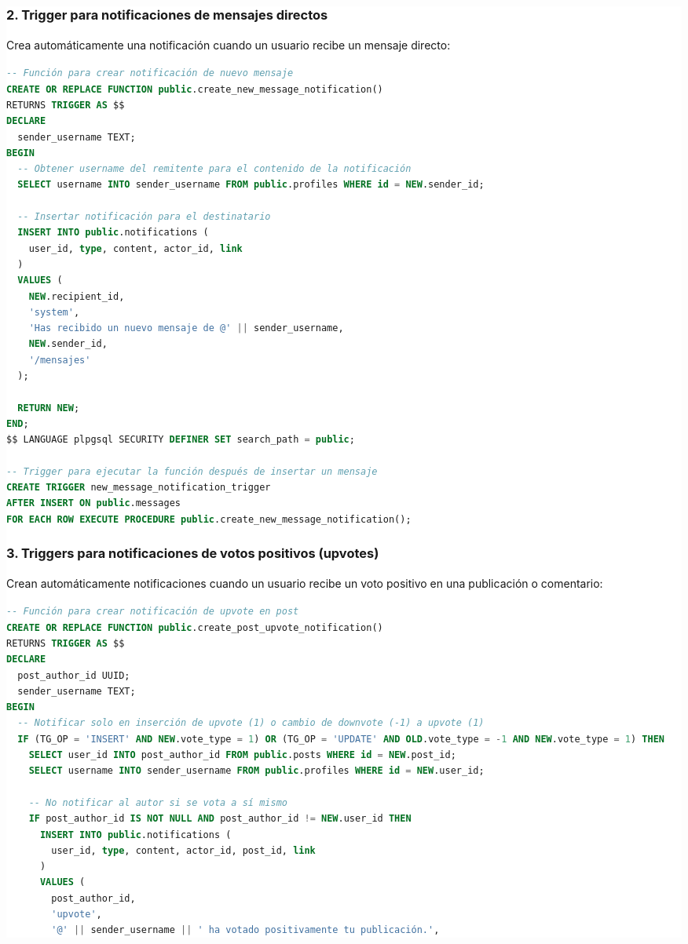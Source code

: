 ### 2. Trigger para notificaciones de mensajes directos

Crea automáticamente una notificación cuando un usuario recibe un mensaje directo:

```sql
-- Función para crear notificación de nuevo mensaje
CREATE OR REPLACE FUNCTION public.create_new_message_notification()
RETURNS TRIGGER AS $$
DECLARE
  sender_username TEXT;
BEGIN
  -- Obtener username del remitente para el contenido de la notificación
  SELECT username INTO sender_username FROM public.profiles WHERE id = NEW.sender_id;

  -- Insertar notificación para el destinatario
  INSERT INTO public.notifications (
    user_id, type, content, actor_id, link
  )
  VALUES (
    NEW.recipient_id,
    'system',
    'Has recibido un nuevo mensaje de @' || sender_username,
    NEW.sender_id,
    '/mensajes'
  );

  RETURN NEW;
END;
$$ LANGUAGE plpgsql SECURITY DEFINER SET search_path = public;

-- Trigger para ejecutar la función después de insertar un mensaje
CREATE TRIGGER new_message_notification_trigger
AFTER INSERT ON public.messages
FOR EACH ROW EXECUTE PROCEDURE public.create_new_message_notification();
```

### 3. Triggers para notificaciones de votos positivos (upvotes)

Crean automáticamente notificaciones cuando un usuario recibe un voto positivo en una publicación o comentario:

```sql
-- Función para crear notificación de upvote en post
CREATE OR REPLACE FUNCTION public.create_post_upvote_notification()
RETURNS TRIGGER AS $$
DECLARE
  post_author_id UUID;
  sender_username TEXT;
BEGIN
  -- Notificar solo en inserción de upvote (1) o cambio de downvote (-1) a upvote (1)
  IF (TG_OP = 'INSERT' AND NEW.vote_type = 1) OR (TG_OP = 'UPDATE' AND OLD.vote_type = -1 AND NEW.vote_type = 1) THEN
    SELECT user_id INTO post_author_id FROM public.posts WHERE id = NEW.post_id;
    SELECT username INTO sender_username FROM public.profiles WHERE id = NEW.user_id;

    -- No notificar al autor si se vota a sí mismo
    IF post_author_id IS NOT NULL AND post_author_id != NEW.user_id THEN
      INSERT INTO public.notifications (
        user_id, type, content, actor_id, post_id, link
      )
      VALUES (
        post_author_id,
        'upvote',
        '@' || sender_username || ' ha votado positivamente tu publicación.',
```